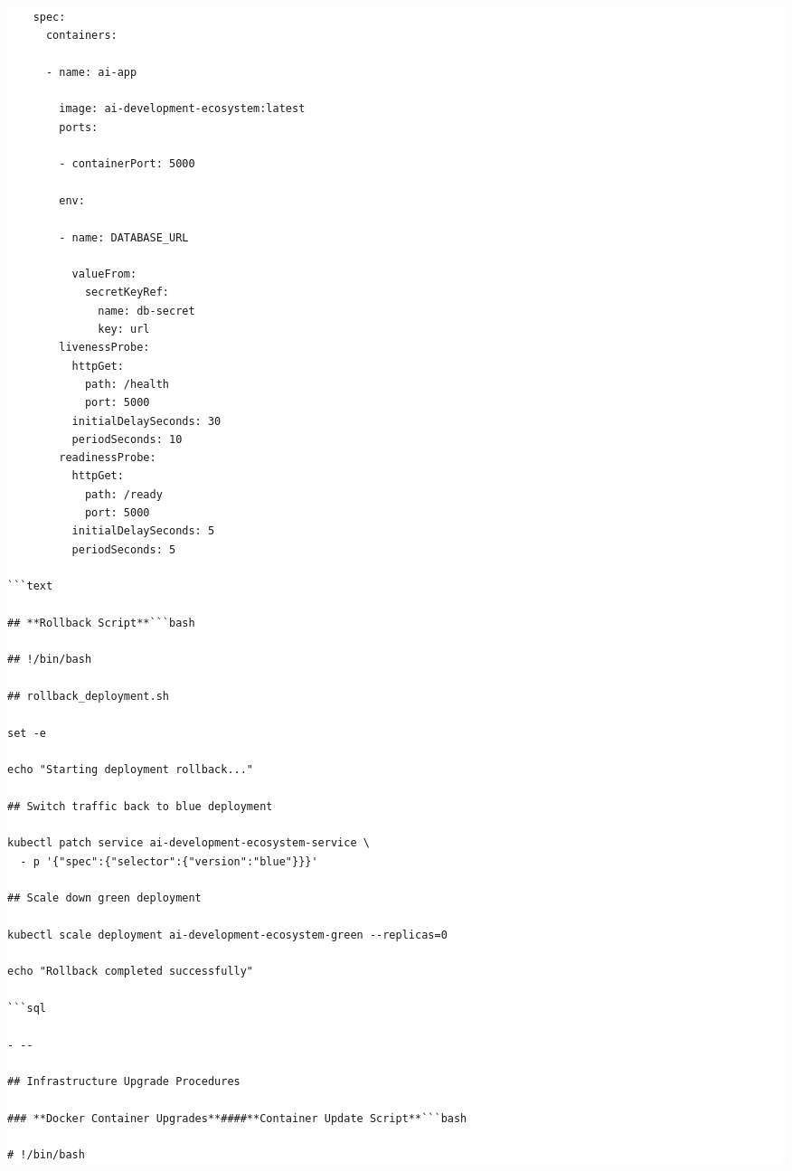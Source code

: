 ``` text
    spec:
      containers:

      - name: ai-app

        image: ai-development-ecosystem:latest
        ports:

        - containerPort: 5000

        env:

        - name: DATABASE_URL

          valueFrom:
            secretKeyRef:
              name: db-secret
              key: url
        livenessProbe:
          httpGet:
            path: /health
            port: 5000
          initialDelaySeconds: 30
          periodSeconds: 10
        readinessProbe:
          httpGet:
            path: /ready
            port: 5000
          initialDelaySeconds: 5
          periodSeconds: 5

```text

## **Rollback Script**```bash

## !/bin/bash

## rollback_deployment.sh

set -e

echo "Starting deployment rollback..."

## Switch traffic back to blue deployment

kubectl patch service ai-development-ecosystem-service \
  - p '{"spec":{"selector":{"version":"blue"}}}'

## Scale down green deployment

kubectl scale deployment ai-development-ecosystem-green --replicas=0

echo "Rollback completed successfully"

```sql

- --

## Infrastructure Upgrade Procedures

### **Docker Container Upgrades**####**Container Update Script**```bash

# !/bin/bash
```